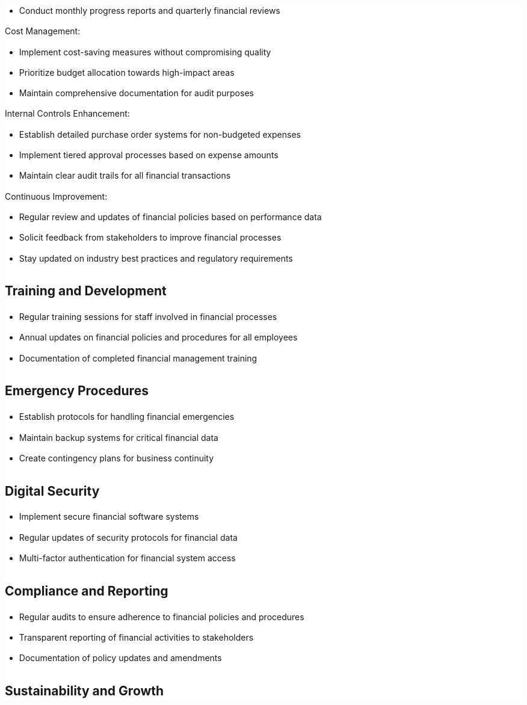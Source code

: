 - Conduct monthly progress reports and quarterly financial reviews

Cost Management:

- Implement cost-saving measures without compromising quality

- Prioritize budget allocation towards high-impact areas

- Maintain comprehensive documentation for audit purposes

Internal Controls Enhancement:

- Establish detailed purchase order systems for non-budgeted expenses

- Implement tiered approval processes based on expense amounts

- Maintain clear audit trails for all financial transactions

Continuous Improvement:

- Regular review and updates of financial policies based on performance data

- Solicit feedback from stakeholders to improve financial processes

- Stay updated on industry best practices and regulatory requirements

## Training and Development

- Regular training sessions for staff involved in financial processes

- Annual updates on financial policies and procedures for all employees

- Documentation of completed financial management training

## Emergency Procedures

- Establish protocols for handling financial emergencies

- Maintain backup systems for critical financial data

- Create contingency plans for business continuity

## Digital Security

- Implement secure financial software systems

- Regular updates of security protocols for financial data

- Multi-factor authentication for financial system access

## Compliance and Reporting

- Regular audits to ensure adherence to financial policies and procedures

- Transparent reporting of financial activities to stakeholders

- Documentation of policy updates and amendments

## Sustainability and Growth

